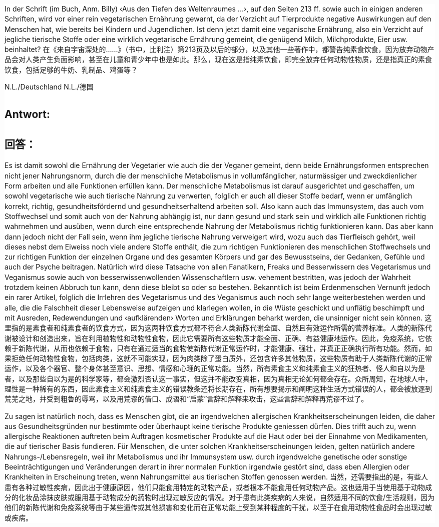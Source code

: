 In der Schrift (im Buch, Anm. Billy) ‹Aus den Tiefen des Weltenraumes ...›, auf den Seiten 213 ff. sowie auch in einigen anderen Schriften, wird vor einer rein vegetarischen Ernährung gewarnt, da der Verzicht auf Tierprodukte negative Auswirkungen auf den Menschen hat, wie bereits bei Kindern und Jugendlichen. Ist denn jetzt damit eine veganische Ernährung, also ein Verzicht auf jegliche tierische Stoffe oder eine wirklich vegetarische Ernährung gemeint, die genügend Milch, Milchprodukte, Eier usw. beinhaltet?
在《来自宇宙深处的……》（书中，比利注）第213页及以后的部分，以及其他一些著作中，都警告纯素食饮食，因为放弃动物产品会对人类产生负面影响，甚至在儿童和青少年中也是如此。那么，现在这是指纯素饮食，即完全放弃任何动物性物质，还是指真正的素食饮食，包括足够的牛奶、乳制品、鸡蛋等？

N.L./Deutschland
N.L./德国

## Antwort:
## 回答：

Es ist damit sowohl die Ernährung der Vegetarier wie auch die der Veganer gemeint, denn beide Ernährungsformen entsprechen nicht jener Nahrungsnorm, durch die der menschliche Metabolismus in vollumfänglicher, naturmässiger und zweckdienlicher Form arbeiten und alle Funktionen erfüllen kann. Der menschliche Metabolismus ist darauf ausgerichtet und geschaffen, um sowohl vegetarische wie auch tierische Nahrung zu verwerten, folglich er auch all dieser Stoffe bedarf, wenn er umfänglich korrekt, richtig, gesundheitsfördernd und gesundheitserhaltend arbeiten soll. Also kann auch das Immunsystem, das auch vom Stoffwechsel und somit auch von der Nahrung abhängig ist, nur dann gesund und stark sein und wirklich alle Funktionen richtig wahrnehmen und ausüben, wenn durch eine entsprechende Nahrung der Metabolismus richtig funktionieren kann. Das aber kann dann jedoch nicht der Fall sein, wenn ihm jegliche tierische Nahrung verweigert wird, wozu auch das Tierfleisch gehört, weil dieses nebst dem Eiweiss noch viele andere Stoffe enthält, die zum richtigen Funktionieren des menschlichen Stoffwechsels und zur richtigen Funktion der einzelnen Organe und des gesamten Körpers und gar des Bewusstseins, der Gedanken, Gefühle und auch der Psyche beitragen. Natürlich wird diese Tatsache von allen Fanatikern, Freaks und Besserwissern des Vegetarismus und Veganismus sowie auch von besserwissenwollenden Wissenschaftlern usw. vehement bestritten, was jedoch der Wahrheit trotzdem keinen Abbruch tun kann, denn diese bleibt so oder so bestehen. Bekanntlich ist beim Erdenmenschen Vernunft jedoch ein rarer Artikel, folglich die Irrlehren des Vegetarismus und des Veganismus auch noch sehr lange weiterbestehen werden und alle, die die Falschheit dieser Lebensweise aufzeigen und klarlegen wollen, in die Wüste geschickt und unflätig beschimpft und mit Ausreden, Redewendungen und ‹aufklärenden› Worten und Erklärungen beharkt werden, die unsinniger nicht sein können.
这里指的是素食者和纯素食者的饮食方式，因为这两种饮食方式都不符合人类新陈代谢全面、自然且有效运作所需的营养标准。人类的新陈代谢被设计和创造出来，旨在利用植物性和动物性食物，因此它需要所有这些物质才能全面、正确、有益健康地运作。因此，免疫系统，它依赖于新陈代谢，从而也依赖于食物，只有在通过适当的食物使新陈代谢正常运作时，才能健康、强壮，并真正正确执行所有功能。然而，如果拒绝任何动物性食物，包括肉类，这就不可能实现，因为肉类除了蛋白质外，还包含许多其他物质，这些物质有助于人类新陈代谢的正常运作，以及各个器官、整个身体甚至意识、思想、情感和心理的正常功能。当然，所有素食主义和纯素食主义的狂热者、怪人和自以为是者，以及那些自以为是的科学家等，都会激烈否认这一事实，但这并不能改变真相，因为真相无论如何都会存在。众所周知，在地球人中，理性是一种稀有的东西，因此素食主义和纯素食主义的错误教条还将长期存在，所有想要揭示和阐明这种生活方式错误的人，都会被放逐到荒芜之地，并受到粗鲁的辱骂，以及用荒谬的借口、成语和“启蒙”言辞和解释来攻击，这些言辞和解释再荒谬不过了。

Zu sagen ist natürlich noch, dass es Menschen gibt, die an irgendwelchen allergischen Krankheitserscheinungen leiden, die daher aus Gesundheitsgründen nur bestimmte oder überhaupt keine tierische Produkte geniessen dürfen. Dies trifft auch zu, wenn allergische Reaktionen auftreten beim Auftragen kosmetischer Produkte auf die Haut oder bei der Einnahme von Medikamenten, die auf tierischer Basis fundieren. Für Menschen, die unter solchen Krankheitserscheinungen leiden, gelten natürlich andere Nahrungs-/Lebensregeln, weil ihr Metabolismus und ihr Immunsystem usw. durch irgendwelche genetische oder sonstige Beeinträchtigungen und Veränderungen derart in ihrer normalen Funktion irgendwie gestört sind, dass eben Allergien oder Krankheiten in Erscheinung treten, wenn Nahrungsmittel aus tierischen Stoffen genossen werden.
当然，还需要指出的是，有些人患有各种过敏性疾病，因此出于健康原因，他们只能食用特定的动物产品，或者根本不能食用任何动物产品。这也适用于当使用基于动物成分的化妆品涂抹皮肤或服用基于动物成分的药物时出现过敏反应的情况。对于患有此类疾病的人来说，自然适用不同的饮食/生活规则，因为他们的新陈代谢和免疫系统等由于某些遗传或其他损害和变化而在正常功能上受到某种程度的干扰，以至于在食用动物性食品时会出现过敏或疾病。
